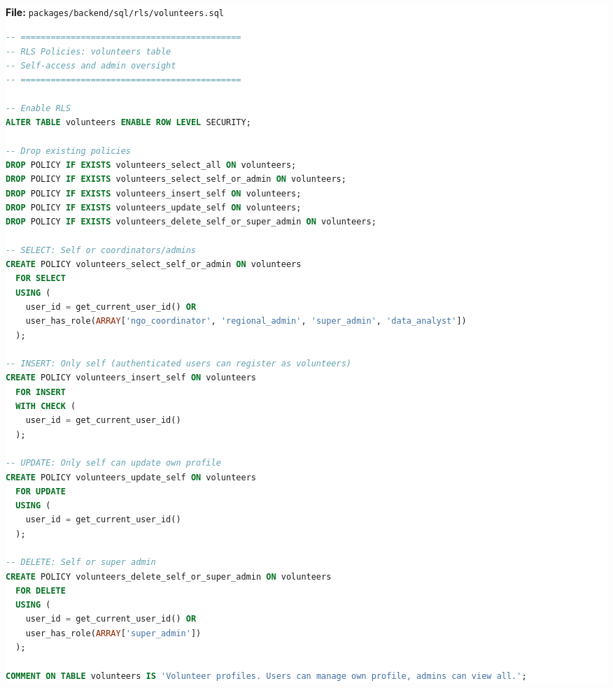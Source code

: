 **File:** `packages/backend/sql/rls/volunteers.sql`

```sql
-- ============================================
-- RLS Policies: volunteers table
-- Self-access and admin oversight
-- ============================================

-- Enable RLS
ALTER TABLE volunteers ENABLE ROW LEVEL SECURITY;

-- Drop existing policies
DROP POLICY IF EXISTS volunteers_select_all ON volunteers;
DROP POLICY IF EXISTS volunteers_select_self_or_admin ON volunteers;
DROP POLICY IF EXISTS volunteers_insert_self ON volunteers;
DROP POLICY IF EXISTS volunteers_update_self ON volunteers;
DROP POLICY IF EXISTS volunteers_delete_self_or_super_admin ON volunteers;

-- SELECT: Self or coordinators/admins
CREATE POLICY volunteers_select_self_or_admin ON volunteers
  FOR SELECT
  USING (
    user_id = get_current_user_id() OR
    user_has_role(ARRAY['ngo_coordinator', 'regional_admin', 'super_admin', 'data_analyst'])
  );

-- INSERT: Only self (authenticated users can register as volunteers)
CREATE POLICY volunteers_insert_self ON volunteers
  FOR INSERT
  WITH CHECK (
    user_id = get_current_user_id()
  );

-- UPDATE: Only self can update own profile
CREATE POLICY volunteers_update_self ON volunteers
  FOR UPDATE
  USING (
    user_id = get_current_user_id()
  );

-- DELETE: Self or super admin
CREATE POLICY volunteers_delete_self_or_super_admin ON volunteers
  FOR DELETE
  USING (
    user_id = get_current_user_id() OR
    user_has_role(ARRAY['super_admin'])
  );

COMMENT ON TABLE volunteers IS 'Volunteer profiles. Users can manage own profile, admins can view all.';
```
